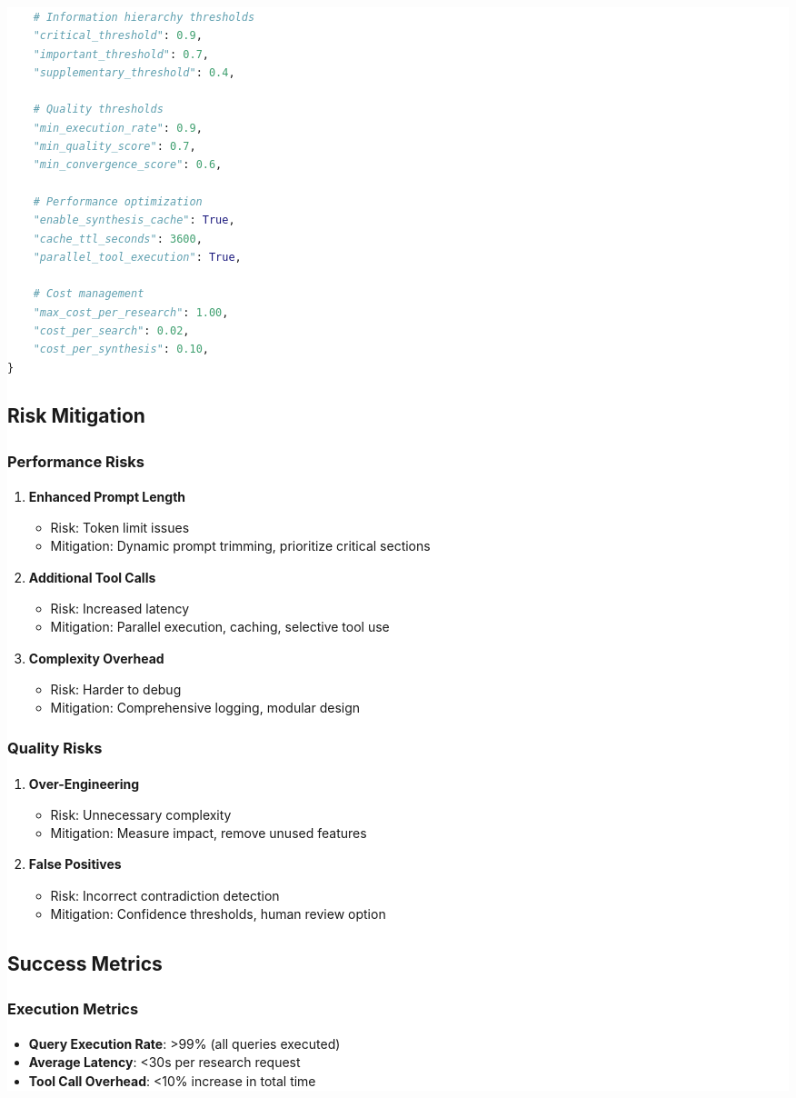 ```python
    # Information hierarchy thresholds
    "critical_threshold": 0.9,
    "important_threshold": 0.7,
    "supplementary_threshold": 0.4,

    # Quality thresholds
    "min_execution_rate": 0.9,
    "min_quality_score": 0.7,
    "min_convergence_score": 0.6,

    # Performance optimization
    "enable_synthesis_cache": True,
    "cache_ttl_seconds": 3600,
    "parallel_tool_execution": True,

    # Cost management
    "max_cost_per_research": 1.00,
    "cost_per_search": 0.02,
    "cost_per_synthesis": 0.10,
}
```

## Risk Mitigation

### Performance Risks
1. **Enhanced Prompt Length**
   - Risk: Token limit issues
   - Mitigation: Dynamic prompt trimming, prioritize critical sections

2. **Additional Tool Calls**
   - Risk: Increased latency
   - Mitigation: Parallel execution, caching, selective tool use

3. **Complexity Overhead**
   - Risk: Harder to debug
   - Mitigation: Comprehensive logging, modular design

### Quality Risks
1. **Over-Engineering**
   - Risk: Unnecessary complexity
   - Mitigation: Measure impact, remove unused features

2. **False Positives**
   - Risk: Incorrect contradiction detection
   - Mitigation: Confidence thresholds, human review option

## Success Metrics

### Execution Metrics
- **Query Execution Rate**: >99% (all queries executed)
- **Average Latency**: <30s per research request
- **Tool Call Overhead**: <10% increase in total time
